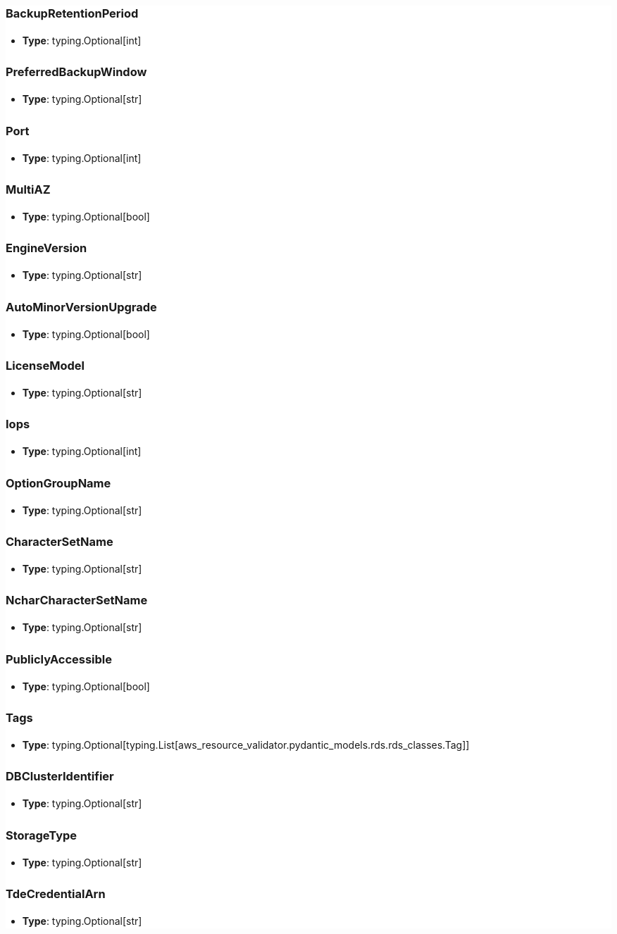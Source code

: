 ### BackupRetentionPeriod
- **Type**: typing.Optional[int]

### PreferredBackupWindow
- **Type**: typing.Optional[str]

### Port
- **Type**: typing.Optional[int]

### MultiAZ
- **Type**: typing.Optional[bool]

### EngineVersion
- **Type**: typing.Optional[str]

### AutoMinorVersionUpgrade
- **Type**: typing.Optional[bool]

### LicenseModel
- **Type**: typing.Optional[str]

### Iops
- **Type**: typing.Optional[int]

### OptionGroupName
- **Type**: typing.Optional[str]

### CharacterSetName
- **Type**: typing.Optional[str]

### NcharCharacterSetName
- **Type**: typing.Optional[str]

### PubliclyAccessible
- **Type**: typing.Optional[bool]

### Tags
- **Type**: typing.Optional[typing.List[aws_resource_validator.pydantic_models.rds.rds_classes.Tag]]

### DBClusterIdentifier
- **Type**: typing.Optional[str]

### StorageType
- **Type**: typing.Optional[str]

### TdeCredentialArn
- **Type**: typing.Optional[str]
